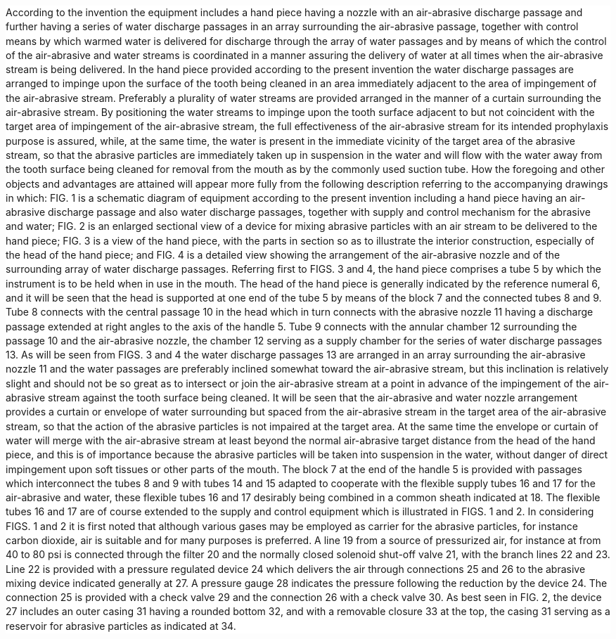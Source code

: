According to the invention the equipment includes a hand piece having a nozzle with an air-abrasive discharge passage and further having a series of water discharge passages in an array surrounding the air-abrasive passage, together with control means by which warmed water is delivered for discharge through the array of water passages and by means of which the control of the air-abrasive and water streams is coordinated in a manner assuring the delivery of water at all times when the air-abrasive stream is being delivered.
In the hand piece provided according to the present invention the water discharge passages are arranged to impinge upon the surface of the tooth being cleaned in an area immediately adjacent to the area of impingement of the air-abrasive stream. Preferably a plurality of water streams are provided arranged in the manner of a curtain surrounding the air-abrasive stream. By positioning the water streams to impinge upon the tooth surface adjacent to but not coincident with the target area of impingement of the air-abrasive stream, the full effectiveness of the air-abrasive stream for its intended prophylaxis purpose is assured, while, at the same time, the water is present in the immediate vicinity of the target area of the abrasive stream, so that the abrasive particles are immediately taken up in suspension in the water and will flow with the water away from the tooth surface being cleaned for removal from the mouth as by the commonly used suction tube.
How the foregoing and other objects and advantages are attained will appear more fully from the following description referring to the accompanying drawings in which:
FIG. 1 is a schematic diagram of equipment according to the present invention including a hand piece having an air-abrasive discharge passage and also water discharge passages, together with supply and control mechanism for the abrasive and water;
FIG. 2 is an enlarged sectional view of a device for mixing abrasive particles with an air stream to be delivered to the hand piece;
FIG. 3 is a view of the hand piece, with the parts in section so as to illustrate the interior construction, especially of the head of the hand piece; and
FIG. 4 is a detailed view showing the arrangement of the air-abrasive nozzle and of the surrounding array of water discharge passages.
Referring first to FIGS. 3 and 4, the hand piece comprises a tube 5 by which the instrument is to be held when in use in the mouth. The head of the hand piece is generally indicated by the reference numeral 6, and it will be seen that the head is supported at one end of the tube 5 by means of the block 7 and the connected tubes 8 and 9. Tube 8 connects with the central passage 10 in the head which in turn connects with the abrasive nozzle 11 having a discharge passage extended at right angles to the axis of the handle 5.
Tube 9 connects with the annular chamber 12 surrounding the passage 10 and the air-abrasive nozzle, the chamber 12 serving as a supply chamber for the series of water discharge passages 13.
As will be seen from FIGS. 3 and 4 the water discharge passages 13 are arranged in an array surrounding the air-abrasive nozzle 11 and the water passages are preferably inclined somewhat toward the air-abrasive stream, but this inclination is relatively slight and should not be so great as to intersect or join the air-abrasive stream at a point in advance of the impingement of the air-abrasive stream against the tooth surface being cleaned.
It will be seen that the air-abrasive and water nozzle arrangement provides a curtain or envelope of water surrounding but spaced from the air-abrasive stream in the target area of the air-abrasive stream, so that the action of the abrasive particles is not impaired at the target area. At the same time the envelope or curtain of water will merge with the air-abrasive stream at least beyond the normal air-abrasive target distance from the head of the hand piece, and this is of importance because the abrasive particles will be taken into suspension in the water, without danger of direct impingement upon soft tissues or other parts of the mouth.
The block 7 at the end of the handle 5 is provided with passages which interconnect the tubes 8 and 9 with tubes 14 and 15 adapted to cooperate with the flexible supply tubes 16 and 17 for the air-abrasive and water, these flexible tubes 16 and 17 desirably being combined in a common sheath indicated at 18. The flexible tubes 16 and 17 are of course extended to the supply and control equipment which is illustrated in FIGS. 1 and 2.
In considering FIGS. 1 and 2 it is first noted that although various gases may be employed as carrier for the abrasive particles, for instance carbon dioxide, air is suitable and for many purposes is preferred. A line 19 from a source of pressurized air, for instance at from 40 to 80 psi is connected through the filter 20 and the normally closed solenoid shut-off valve 21, with the branch lines 22 and 23. Line 22 is provided with a pressure regulated device 24 which delivers the air through connections 25 and 26 to the abrasive mixing device indicated generally at 27. A pressure gauge 28 indicates the pressure following the reduction by the device 24. The connection 25 is provided with a check valve 29 and the connection 26 with a check valve 30.
As best seen in FIG. 2, the device 27 includes an outer casing 31 having a rounded bottom 32, and with a removable closure 33 at the top, the casing 31 serving as a reservoir for abrasive particles as indicated at 34.